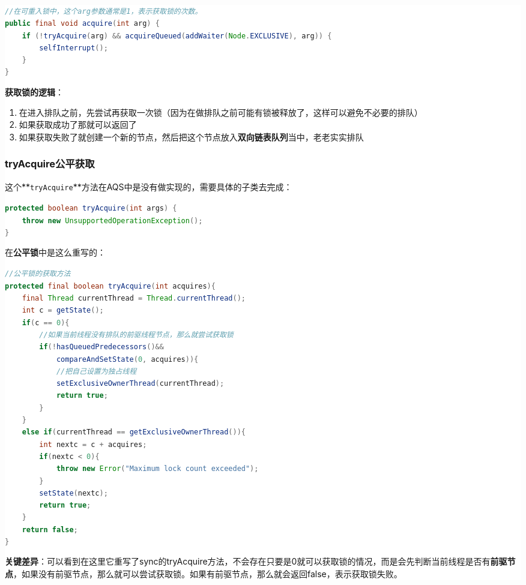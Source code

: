 ```java
//在可重入锁中，这个arg参数通常是1，表示获取锁的次数。
public final void acquire(int arg) {
    if (!tryAcquire(arg) && acquireQueued(addWaiter(Node.EXCLUSIVE), arg)) {
        selfInterrupt();
    }
}
```

**获取锁的逻辑**：
1. 在进入排队之前，先尝试再获取一次锁（因为在做排队之前可能有锁被释放了，这样可以避免不必要的排队）
2. 如果获取成功了那就可以返回了
3. 如果获取失败了就创建一个新的节点，然后把这个节点放入**双向链表队列**当中，老老实实排队

### tryAcquire公平获取

这个**`tryAcquire`**方法在AQS中是没有做实现的，需要具体的子类去完成：

```java
protected boolean tryAcquire(int args) {
    throw new UnsupportedOperationException();
}
```

在**公平锁**中是这么重写的：

```java
//公平锁的获取方法
protected final boolean tryAcquire(int acquires){
    final Thread currentThread = Thread.currentThread();
    int c = getState();
    if(c == 0){
        //如果当前线程没有排队的前驱线程节点，那么就尝试获取锁
        if(!hasQueuedPredecessors()&&
            compareAndSetState(0, acquires)){
            //把自己设置为独占线程
            setExclusiveOwnerThread(currentThread);
            return true;
        }
    }
    else if(currentThread == getExclusiveOwnerThread()){
        int nextc = c + acquires;
        if(nextc < 0){
            throw new Error("Maximum lock count exceeded");
        }
        setState(nextc);
        return true;
    }
    return false;
}
```

**关键差异**：可以看到在这里它重写了sync的tryAcquire方法，不会存在只要是0就可以获取锁的情况，而是会先判断当前线程是否有**前驱节点**，如果没有前驱节点，那么就可以尝试获取锁。如果有前驱节点，那么就会返回false，表示获取锁失败。
